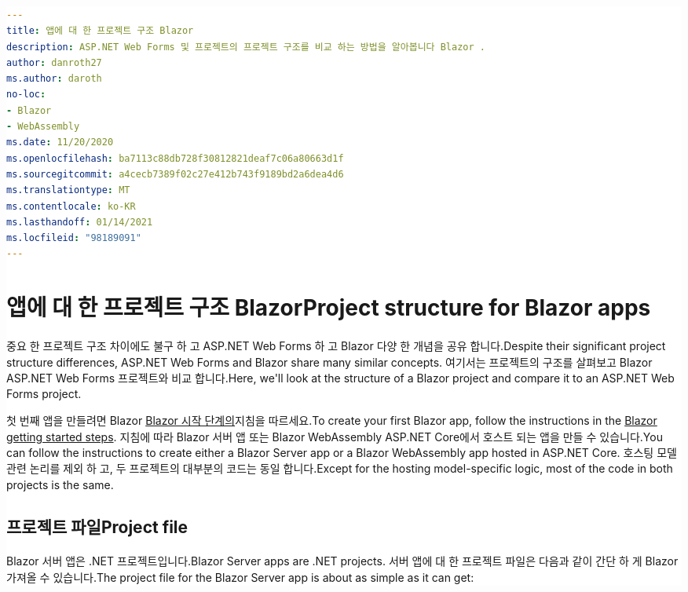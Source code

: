 ```yaml
---
title: 앱에 대 한 프로젝트 구조 Blazor
description: ASP.NET Web Forms 및 프로젝트의 프로젝트 구조를 비교 하는 방법을 알아봅니다 Blazor .
author: danroth27
ms.author: daroth
no-loc:
- Blazor
- WebAssembly
ms.date: 11/20/2020
ms.openlocfilehash: ba7113c88db728f30812821deaf7c06a80663d1f
ms.sourcegitcommit: a4cecb7389f02c27e412b743f9189bd2a6dea4d6
ms.translationtype: MT
ms.contentlocale: ko-KR
ms.lasthandoff: 01/14/2021
ms.locfileid: "98189091"
---
```

# <a name="project-structure-for-no-locblazor-apps"></a><span data-ttu-id="78a55-103">앱에 대 한 프로젝트 구조 Blazor</span><span class="sxs-lookup"><span data-stu-id="78a55-103">Project structure for Blazor apps</span></span>

<span data-ttu-id="78a55-104">중요 한 프로젝트 구조 차이에도 불구 하 고 ASP.NET Web Forms 하 고 Blazor 다양 한 개념을 공유 합니다.</span><span class="sxs-lookup"><span data-stu-id="78a55-104">Despite their significant project structure differences, ASP.NET Web Forms and Blazor share many similar concepts.</span></span> <span data-ttu-id="78a55-105">여기서는 프로젝트의 구조를 살펴보고 Blazor ASP.NET Web Forms 프로젝트와 비교 합니다.</span><span class="sxs-lookup"><span data-stu-id="78a55-105">Here, we'll look at the structure of a Blazor project and compare it to an ASP.NET Web Forms project.</span></span>

<span data-ttu-id="78a55-106">첫 번째 앱을 만들려면 Blazor [ Blazor 시작 단계의](/aspnet/core/blazor/get-started)지침을 따르세요.</span><span class="sxs-lookup"><span data-stu-id="78a55-106">To create your first Blazor app, follow the instructions in the [Blazor getting started steps](/aspnet/core/blazor/get-started).</span></span> <span data-ttu-id="78a55-107">지침에 따라 Blazor 서버 앱 또는 Blazor WebAssembly ASP.NET Core에서 호스트 되는 앱을 만들 수 있습니다.</span><span class="sxs-lookup"><span data-stu-id="78a55-107">You can follow the instructions to create either a Blazor Server app or a Blazor WebAssembly app hosted in ASP.NET Core.</span></span> <span data-ttu-id="78a55-108">호스팅 모델 관련 논리를 제외 하 고, 두 프로젝트의 대부분의 코드는 동일 합니다.</span><span class="sxs-lookup"><span data-stu-id="78a55-108">Except for the hosting model-specific logic, most of the code in both projects is the same.</span></span>

## <a name="project-file"></a><span data-ttu-id="78a55-109">프로젝트 파일</span><span class="sxs-lookup"><span data-stu-id="78a55-109">Project file</span></span>

<span data-ttu-id="78a55-110">Blazor 서버 앱은 .NET 프로젝트입니다.</span><span class="sxs-lookup"><span data-stu-id="78a55-110">Blazor Server apps are .NET projects.</span></span> <span data-ttu-id="78a55-111">서버 앱에 대 한 프로젝트 파일은 다음과 같이 간단 하 게 Blazor 가져올 수 있습니다.</span><span class="sxs-lookup"><span data-stu-id="78a55-111">The project file for the Blazor Server app is about as simple as it can get:</span></span>
